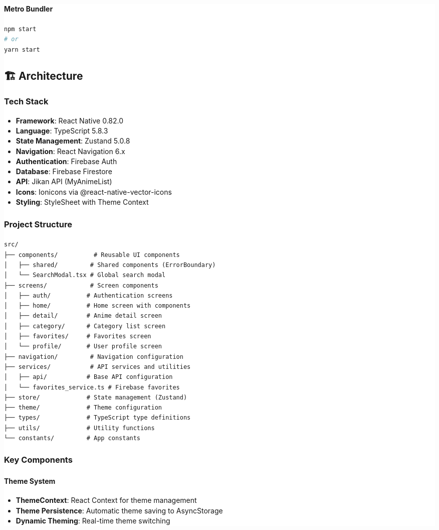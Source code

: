 #### Metro Bundler
```bash
npm start
# or
yarn start
```

## 🏗️ Architecture

### Tech Stack

- **Framework**: React Native 0.82.0
- **Language**: TypeScript 5.8.3
- **State Management**: Zustand 5.0.8
- **Navigation**: React Navigation 6.x
- **Authentication**: Firebase Auth
- **Database**: Firebase Firestore
- **API**: Jikan API (MyAnimeList)
- **Icons**: Ionicons via @react-native-vector-icons
- **Styling**: StyleSheet with Theme Context

### Project Structure

```
src/
├── components/          # Reusable UI components
│   ├── shared/         # Shared components (ErrorBoundary)
│   └── SearchModal.tsx # Global search modal
├── screens/            # Screen components
│   ├── auth/          # Authentication screens
│   ├── home/          # Home screen with components
│   ├── detail/        # Anime detail screen
│   ├── category/      # Category list screen
│   ├── favorites/     # Favorites screen
│   └── profile/       # User profile screen
├── navigation/         # Navigation configuration
├── services/           # API services and utilities
│   ├── api/           # Base API configuration
│   └── favorites_service.ts # Firebase favorites
├── store/             # State management (Zustand)
├── theme/             # Theme configuration
├── types/             # TypeScript type definitions
├── utils/             # Utility functions
└── constants/         # App constants
```

### Key Components

#### Theme System
- **ThemeContext**: React Context for theme management
- **Theme Persistence**: Automatic theme saving to AsyncStorage
- **Dynamic Theming**: Real-time theme switching
